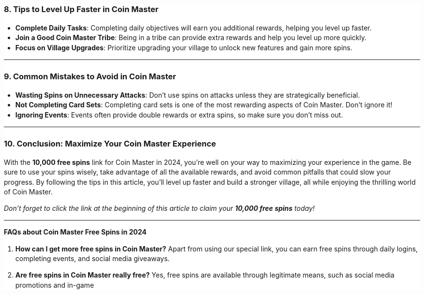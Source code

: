 
### 8. Tips to Level Up Faster in Coin Master

- **Complete Daily Tasks**: Completing daily objectives will earn you additional rewards, helping you level up faster.
- **Join a Good Coin Master Tribe**: Being in a tribe can provide extra rewards and help you level up more quickly.
- **Focus on Village Upgrades**: Prioritize upgrading your village to unlock new features and gain more spins.

---

### 9. Common Mistakes to Avoid in Coin Master

- **Wasting Spins on Unnecessary Attacks**: Don’t use spins on attacks unless they are strategically beneficial.
- **Not Completing Card Sets**: Completing card sets is one of the most rewarding aspects of Coin Master. Don’t ignore it!
- **Ignoring Events**: Events often provide double rewards or extra spins, so make sure you don’t miss out.

---

### 10. Conclusion: Maximize Your Coin Master Experience

With the **10,000 free spins** link for Coin Master in 2024, you’re well on your way to maximizing your experience in the game. Be sure to use your spins wisely, take advantage of all the available rewards, and avoid common pitfalls that could slow your progress. By following the tips in this article, you’ll level up faster and build a stronger village, all while enjoying the thrilling world of Coin Master.

*Don’t forget to click the link at the beginning of this article to claim your **10,000 free spins** today!*

---

**FAQs about Coin Master Free Spins in 2024**

1. **How can I get more free spins in Coin Master?**
   Apart from using our special link, you can earn free spins through daily logins, completing events, and social media giveaways.

2. **Are free spins in Coin Master really free?**
   Yes, free spins are available through legitimate means, such as social media promotions and in-game
